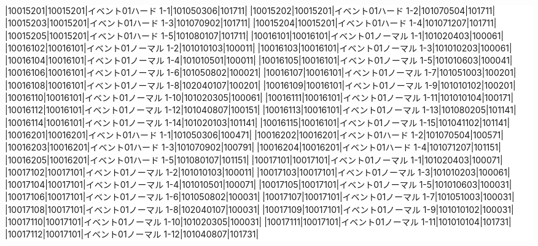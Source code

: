 |10015201|10015201|イベント01ハード 1-1|101050306|101711|
|10015202|10015201|イベント01ハード 1-2|101070504|101711|
|10015203|10015201|イベント01ハード 1-3|101070902|101711|
|10015204|10015201|イベント01ハード 1-4|101071207|101711|
|10015205|10015201|イベント01ハード 1-5|101080107|101711|
|10016101|10016101|イベント01ノーマル 1-1|101020403|100061|
|10016102|10016101|イベント01ノーマル 1-2|101010103|100011|
|10016103|10016101|イベント01ノーマル 1-3|101010203|100061|
|10016104|10016101|イベント01ノーマル 1-4|101010501|100011|
|10016105|10016101|イベント01ノーマル 1-5|101010603|100041|
|10016106|10016101|イベント01ノーマル 1-6|101050802|100021|
|10016107|10016101|イベント01ノーマル 1-7|101051003|100201|
|10016108|10016101|イベント01ノーマル 1-8|102040107|100201|
|10016109|10016101|イベント01ノーマル 1-9|101010102|100201|
|10016110|10016101|イベント01ノーマル 1-10|101020305|100061|
|10016111|10016101|イベント01ノーマル 1-11|101010104|100171|
|10016112|10016101|イベント01ノーマル 1-12|101040807|100151|
|10016113|10016101|イベント01ノーマル 1-13|101080205|101141|
|10016114|10016101|イベント01ノーマル 1-14|101020103|101141|
|10016115|10016101|イベント01ノーマル 1-15|101041102|101141|
|10016201|10016201|イベント01ハード 1-1|101050306|100471|
|10016202|10016201|イベント01ハード 1-2|101070504|100571|
|10016203|10016201|イベント01ハード 1-3|101070902|100791|
|10016204|10016201|イベント01ハード 1-4|101071207|101151|
|10016205|10016201|イベント01ハード 1-5|101080107|101151|
|10017101|10017101|イベント01ノーマル 1-1|101020403|100071|
|10017102|10017101|イベント01ノーマル 1-2|101010103|100011|
|10017103|10017101|イベント01ノーマル 1-3|101010203|100061|
|10017104|10017101|イベント01ノーマル 1-4|101010501|100071|
|10017105|10017101|イベント01ノーマル 1-5|101010603|100031|
|10017106|10017101|イベント01ノーマル 1-6|101050802|100031|
|10017107|10017101|イベント01ノーマル 1-7|101051003|100031|
|10017108|10017101|イベント01ノーマル 1-8|102040107|100031|
|10017109|10017101|イベント01ノーマル 1-9|101010102|100031|
|10017110|10017101|イベント01ノーマル 1-10|101020305|100031|
|10017111|10017101|イベント01ノーマル 1-11|101010104|101731|
|10017112|10017101|イベント01ノーマル 1-12|101040807|101731|